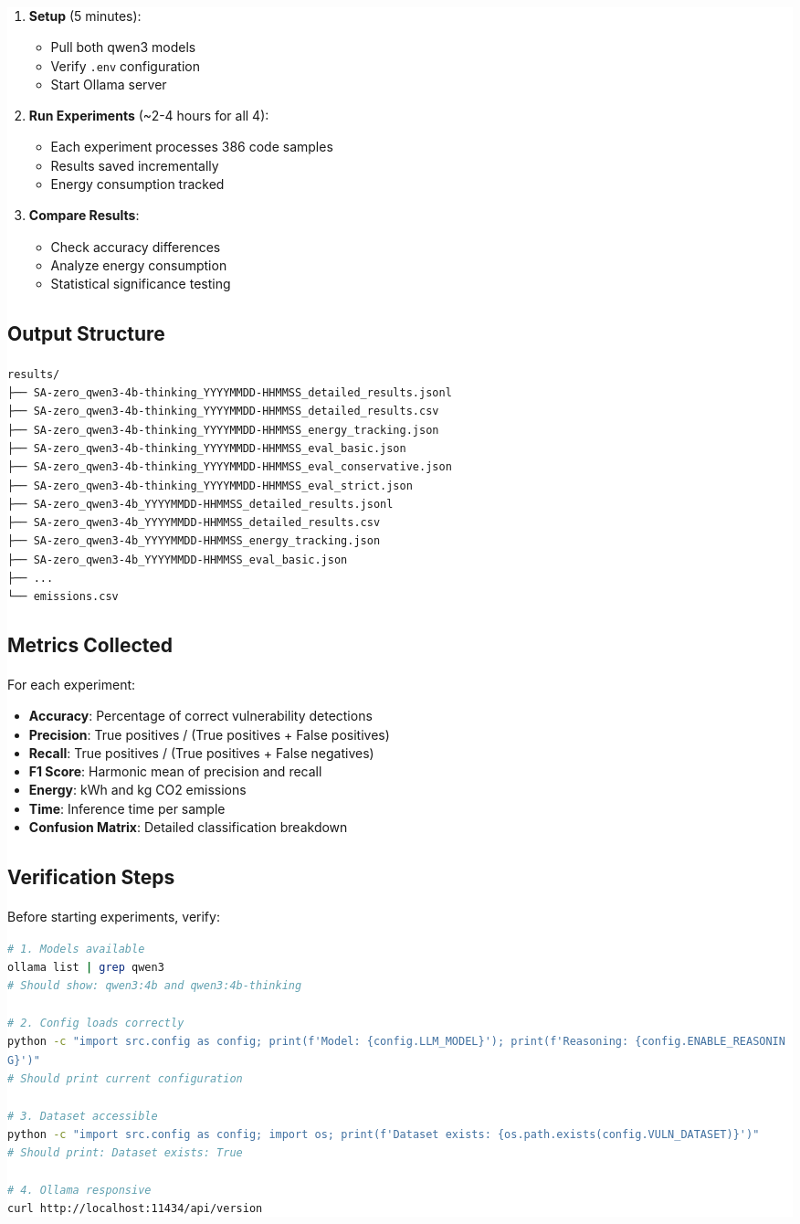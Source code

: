 1. **Setup** (5 minutes):
   - Pull both qwen3 models
   - Verify `.env` configuration
   - Start Ollama server

2. **Run Experiments** (~2-4 hours for all 4):
   - Each experiment processes 386 code samples
   - Results saved incrementally
   - Energy consumption tracked

3. **Compare Results**:
   - Check accuracy differences
   - Analyze energy consumption
   - Statistical significance testing

## Output Structure

```
results/
├── SA-zero_qwen3-4b-thinking_YYYYMMDD-HHMMSS_detailed_results.jsonl
├── SA-zero_qwen3-4b-thinking_YYYYMMDD-HHMMSS_detailed_results.csv
├── SA-zero_qwen3-4b-thinking_YYYYMMDD-HHMMSS_energy_tracking.json
├── SA-zero_qwen3-4b-thinking_YYYYMMDD-HHMMSS_eval_basic.json
├── SA-zero_qwen3-4b-thinking_YYYYMMDD-HHMMSS_eval_conservative.json
├── SA-zero_qwen3-4b-thinking_YYYYMMDD-HHMMSS_eval_strict.json
├── SA-zero_qwen3-4b_YYYYMMDD-HHMMSS_detailed_results.jsonl
├── SA-zero_qwen3-4b_YYYYMMDD-HHMMSS_detailed_results.csv
├── SA-zero_qwen3-4b_YYYYMMDD-HHMMSS_energy_tracking.json
├── SA-zero_qwen3-4b_YYYYMMDD-HHMMSS_eval_basic.json
├── ...
└── emissions.csv
```

## Metrics Collected

For each experiment:
- **Accuracy**: Percentage of correct vulnerability detections
- **Precision**: True positives / (True positives + False positives)
- **Recall**: True positives / (True positives + False negatives)
- **F1 Score**: Harmonic mean of precision and recall
- **Energy**: kWh and kg CO2 emissions
- **Time**: Inference time per sample
- **Confusion Matrix**: Detailed classification breakdown

## Verification Steps

Before starting experiments, verify:

```bash
# 1. Models available
ollama list | grep qwen3
# Should show: qwen3:4b and qwen3:4b-thinking

# 2. Config loads correctly
python -c "import src.config as config; print(f'Model: {config.LLM_MODEL}'); print(f'Reasoning: {config.ENABLE_REASONING}')"
# Should print current configuration

# 3. Dataset accessible
python -c "import src.config as config; import os; print(f'Dataset exists: {os.path.exists(config.VULN_DATASET)}')"
# Should print: Dataset exists: True

# 4. Ollama responsive
curl http://localhost:11434/api/version
```